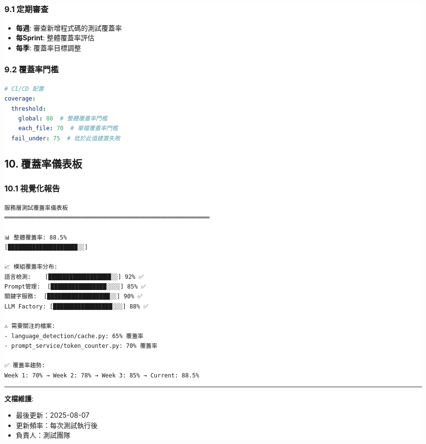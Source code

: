 ### 9.1 定期審查
- **每週**: 審查新增程式碼的測試覆蓋率
- **每Sprint**: 整體覆蓋率評估
- **每季**: 覆蓋率目標調整

### 9.2 覆蓋率門檻
```yaml
# CI/CD 配置
coverage:
  threshold:
    global: 80  # 整體覆蓋率門檻
    each_file: 70  # 單檔覆蓋率門檻
  fail_under: 75  # 低於此值建置失敗
```

## 10. 覆蓋率儀表板

### 10.1 視覺化報告
```
服務層測試覆蓋率儀表板
═══════════════════════════════════════════════════════════

📊 整體覆蓋率: 88.5%
[████████████████████░░] 

📈 模組覆蓋率分布:
語言檢測:    [██████████████████░░] 92% ✅
Prompt管理:  [████████████████░░░░] 85% ✅
關鍵字服務:  [██████████████████░░] 90% ✅
LLM Factory: [█████████████████░░░] 88% ✅

⚠️ 需要關注的檔案:
- language_detection/cache.py: 65% 覆蓋率
- prompt_service/token_counter.py: 70% 覆蓋率

✅ 覆蓋率趨勢:
Week 1: 70% → Week 2: 78% → Week 3: 85% → Current: 88.5%
```

---

**文檔維護**:
- 最後更新：2025-08-07
- 更新頻率：每次測試執行後
- 負責人：測試團隊
